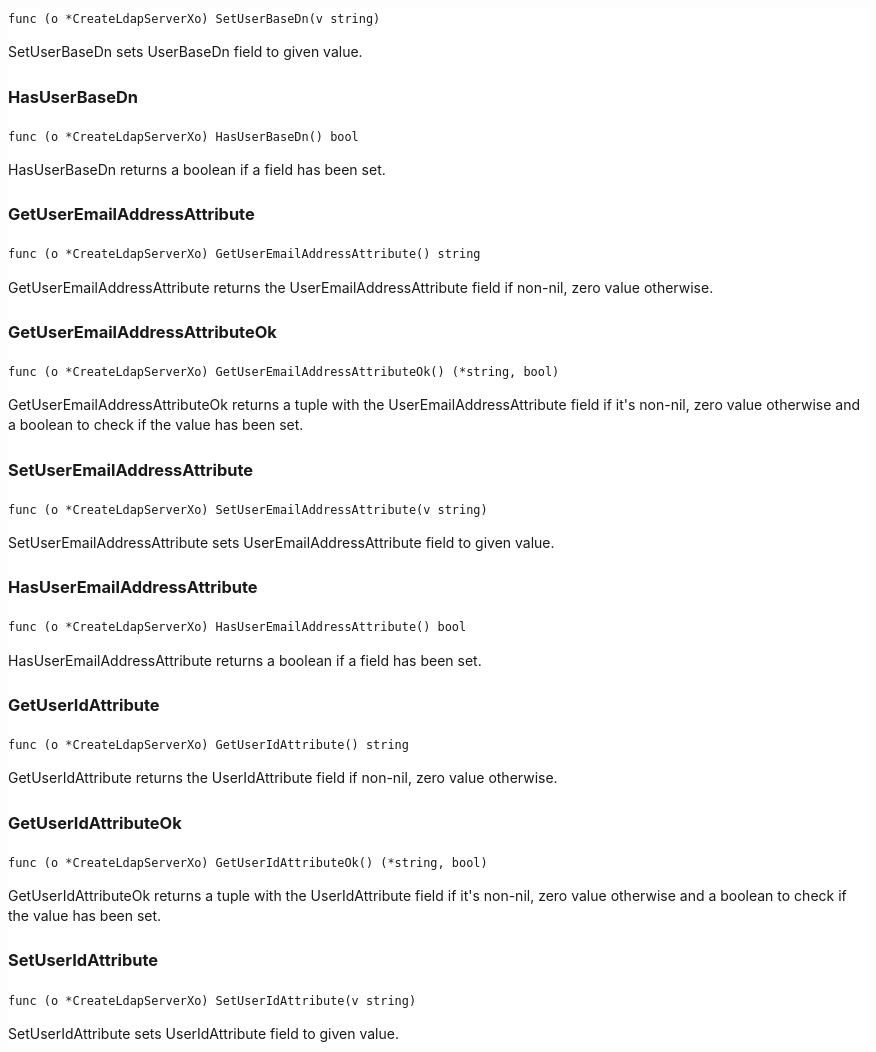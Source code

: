 `func (o *CreateLdapServerXo) SetUserBaseDn(v string)`

SetUserBaseDn sets UserBaseDn field to given value.

### HasUserBaseDn

`func (o *CreateLdapServerXo) HasUserBaseDn() bool`

HasUserBaseDn returns a boolean if a field has been set.

### GetUserEmailAddressAttribute

`func (o *CreateLdapServerXo) GetUserEmailAddressAttribute() string`

GetUserEmailAddressAttribute returns the UserEmailAddressAttribute field if non-nil, zero value otherwise.

### GetUserEmailAddressAttributeOk

`func (o *CreateLdapServerXo) GetUserEmailAddressAttributeOk() (*string, bool)`

GetUserEmailAddressAttributeOk returns a tuple with the UserEmailAddressAttribute field if it's non-nil, zero value otherwise
and a boolean to check if the value has been set.

### SetUserEmailAddressAttribute

`func (o *CreateLdapServerXo) SetUserEmailAddressAttribute(v string)`

SetUserEmailAddressAttribute sets UserEmailAddressAttribute field to given value.

### HasUserEmailAddressAttribute

`func (o *CreateLdapServerXo) HasUserEmailAddressAttribute() bool`

HasUserEmailAddressAttribute returns a boolean if a field has been set.

### GetUserIdAttribute

`func (o *CreateLdapServerXo) GetUserIdAttribute() string`

GetUserIdAttribute returns the UserIdAttribute field if non-nil, zero value otherwise.

### GetUserIdAttributeOk

`func (o *CreateLdapServerXo) GetUserIdAttributeOk() (*string, bool)`

GetUserIdAttributeOk returns a tuple with the UserIdAttribute field if it's non-nil, zero value otherwise
and a boolean to check if the value has been set.

### SetUserIdAttribute

`func (o *CreateLdapServerXo) SetUserIdAttribute(v string)`

SetUserIdAttribute sets UserIdAttribute field to given value.
